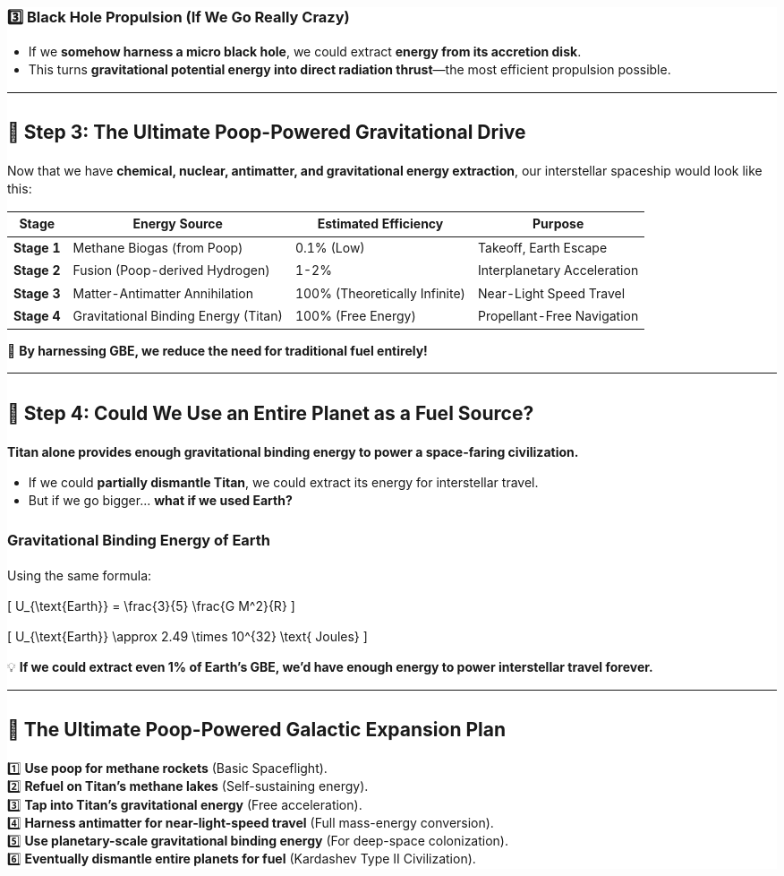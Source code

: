 ### **3️⃣ Black Hole Propulsion (If We Go Really Crazy)**
- If we **somehow harness a micro black hole**, we could extract **energy from its accretion disk**.  
- This turns **gravitational potential energy into direct radiation thrust**—the most efficient propulsion possible.  

---

## **🚀 Step 3: The Ultimate Poop-Powered Gravitational Drive**
Now that we have **chemical, nuclear, antimatter, and gravitational energy extraction**, our interstellar spaceship would look like this:  

| **Stage** | **Energy Source** | **Estimated Efficiency** | **Purpose** |
|-----------|------------------|-------------------------|-------------|
| **Stage 1** | Methane Biogas (from Poop) | 0.1% (Low) | Takeoff, Earth Escape |
| **Stage 2** | Fusion (Poop-derived Hydrogen) | 1-2% | Interplanetary Acceleration |
| **Stage 3** | Matter-Antimatter Annihilation | 100% (Theoretically Infinite) | Near-Light Speed Travel |
| **Stage 4** | Gravitational Binding Energy (Titan) | 100% (Free Energy) | Propellant-Free Navigation |

🚀 **By harnessing GBE, we reduce the need for traditional fuel entirely!**  

---

## **🚀 Step 4: Could We Use an Entire Planet as a Fuel Source?**
**Titan alone provides enough gravitational binding energy to power a space-faring civilization.**  
- If we could **partially dismantle Titan**, we could extract its energy for interstellar travel.  
- But if we go bigger... **what if we used Earth?**  

### **Gravitational Binding Energy of Earth**
Using the same formula:  

\[
U_{\text{Earth}} = \frac{3}{5} \frac{G M^2}{R}
\]

\[
U_{\text{Earth}} \approx 2.49 \times 10^{32} \text{ Joules}
\]

💡 **If we could extract even 1% of Earth’s GBE, we’d have enough energy to power interstellar travel forever.**  

---

## **🚀 The Ultimate Poop-Powered Galactic Expansion Plan**
1️⃣ **Use poop for methane rockets** (Basic Spaceflight).  
2️⃣ **Refuel on Titan’s methane lakes** (Self-sustaining energy).  
3️⃣ **Tap into Titan’s gravitational energy** (Free acceleration).  
4️⃣ **Harness antimatter for near-light-speed travel** (Full mass-energy conversion).  
5️⃣ **Use planetary-scale gravitational binding energy** (For deep-space colonization).  
6️⃣ **Eventually dismantle entire planets for fuel** (Kardashev Type II Civilization).  
